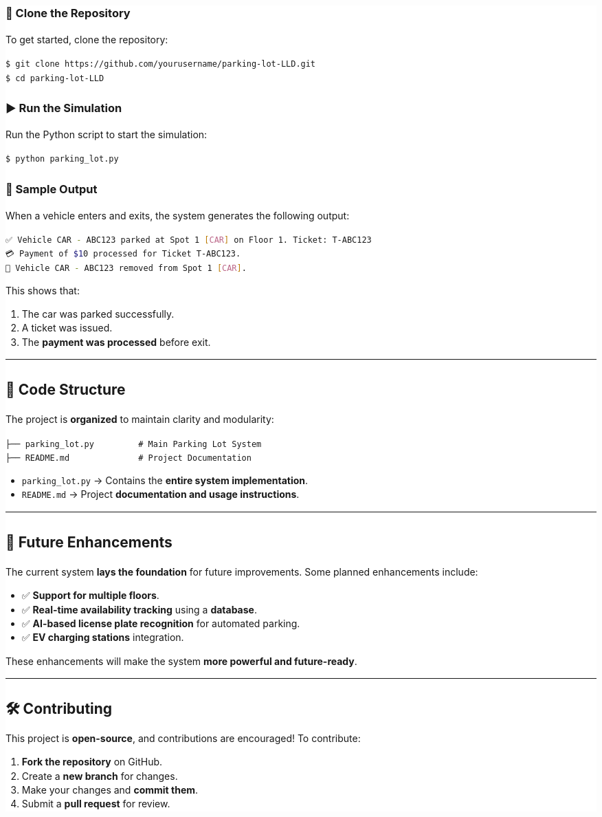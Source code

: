 ### 🚀 Clone the Repository
To get started, clone the repository:
```sh
$ git clone https://github.com/yourusername/parking-lot-LLD.git
$ cd parking-lot-LLD
```

### ▶️ Run the Simulation
Run the Python script to start the simulation:
```sh
$ python parking_lot.py
```

### 📌 Sample Output
When a vehicle enters and exits, the system generates the following output:
```sh
✅ Vehicle CAR - ABC123 parked at Spot 1 [CAR] on Floor 1. Ticket: T-ABC123
💳 Payment of $10 processed for Ticket T-ABC123.
🚗 Vehicle CAR - ABC123 removed from Spot 1 [CAR].
```
This shows that:
1. The car was parked successfully.
2. A ticket was issued.
3. The **payment was processed** before exit.

---

## 📜 Code Structure
The project is **organized** to maintain clarity and modularity:

```
├── parking_lot.py         # Main Parking Lot System
├── README.md              # Project Documentation
```
- `parking_lot.py` → Contains the **entire system implementation**.
- `README.md` → Project **documentation and usage instructions**.

---

## 🔮 Future Enhancements
The current system **lays the foundation** for future improvements. Some planned enhancements include:
- ✅ **Support for multiple floors**.
- ✅ **Real-time availability tracking** using a **database**.
- ✅ **AI-based license plate recognition** for automated parking.
- ✅ **EV charging stations** integration.

These enhancements will make the system **more powerful and future-ready**.

---

## 🛠️ Contributing
This project is **open-source**, and contributions are encouraged! To contribute:
1. **Fork the repository** on GitHub.
2. Create a **new branch** for changes.
3. Make your changes and **commit them**.
4. Submit a **pull request** for review.
